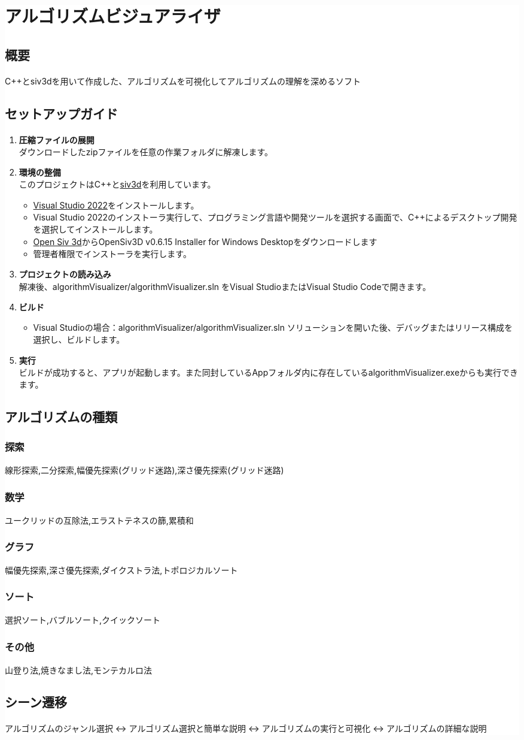 # アルゴリズムビジュアライザ

## 概要
C++とsiv3dを用いて作成した、アルゴリズムを可視化してアルゴリズムの理解を深めるソフト

## セットアップガイド

1. **圧縮ファイルの展開**  
   ダウンロードしたzipファイルを任意の作業フォルダに解凍します。

2. **環境の整備**  
   このプロジェクトはC++と[siv3d](https://siv3d.github.io/)を利用しています。  
   - [Visual Studio 2022](https://visualstudio.microsoft.com/ja/downloads/)をインストールします。
   - Visual Studio 2022のインストーラ実行して、プログラミング言語や開発ツールを選択する画面で、C++によるデスクトップ開発を選択してインストールします。
   - [Open Siv 3d](https://siv3d.github.io/ja-jp/download/windows/)からOpenSiv3D v0.6.15 Installer for Windows Desktopをダウンロードします
   - 管理者権限でインストーラを実行します。

3. **プロジェクトの読み込み**  
   解凍後、algorithmVisualizer/algorithmVisualizer.sln をVisual StudioまたはVisual Studio Codeで開きます。  

4. **ビルド**  
   - Visual Studioの場合：algorithmVisualizer/algorithmVisualizer.sln ソリューションを開いた後、デバッグまたはリリース構成を選択し、ビルドします。  

5. **実行**  
   ビルドが成功すると、アプリが起動します。また同封しているAppフォルダ内に存在しているalgorithmVisualizer.exeからも実行できます。

## アルゴリズムの種類

### 探索
線形探索,二分探索,幅優先探索(グリッド迷路),深さ優先探索(グリッド迷路)

### 数学
ユークリッドの互除法,エラストテネスの篩,累積和

### グラフ
幅優先探索,深さ優先探索,ダイクストラ法,トポロジカルソート

### ソート
選択ソート,バブルソート,クイックソート

### その他
山登り法,焼きなまし法,モンテカルロ法

## シーン遷移
アルゴリズムのジャンル選択 <-> アルゴリズム選択と簡単な説明 <-> アルゴリズムの実行と可視化 <-> アルゴリズムの詳細な説明
